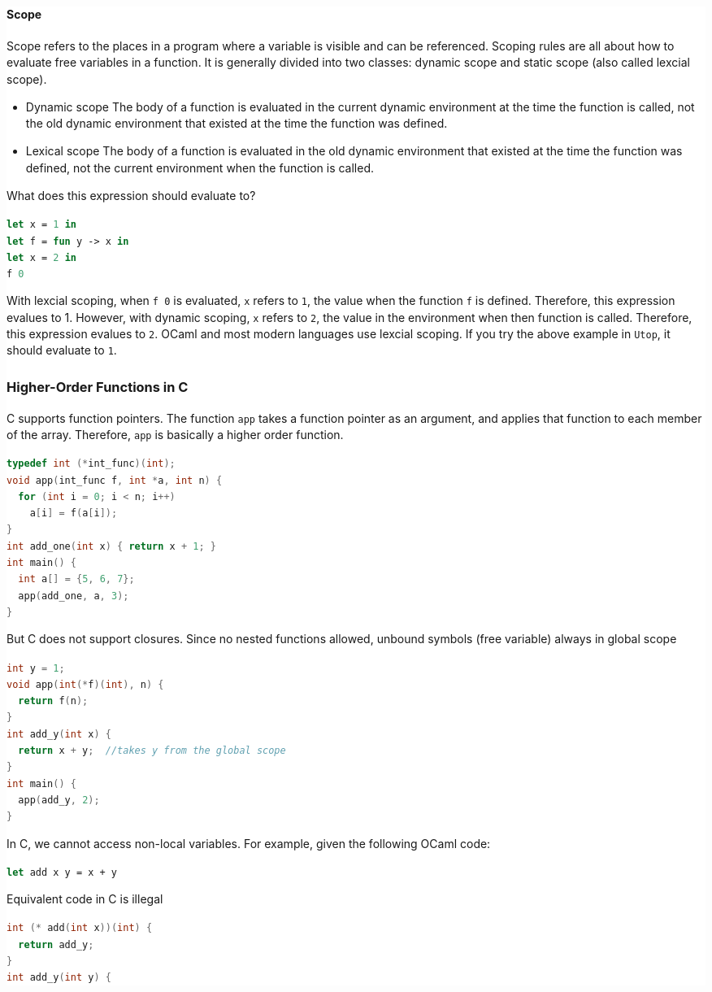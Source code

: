 
####  Scope
Scope refers to the places in a program where a variable is visible and can be referenced. Scoping rules are all about how to evaluate free variables in a function. It is generally divided into two classes:  dynamic scope and static scope (also called lexcial scope).  
* Dynamic scope
The body of a function is evaluated in the current dynamic environment at the time the function is called, not the old dynamic environment that existed at the time the function was defined. 

* Lexical scope
The body of a function is evaluated in the old dynamic environment that existed at the time the function was defined, not the current environment when the function is called. 

What does this expression should evaluate to?
```ocaml
let x = 1 in 
let f = fun y -> x in
let x = 2 in 
f 0
```
With lexcial scoping, when `f 0` is evaluated, `x` refers to `1`, the value when the function `f` is defined. Therefore, this expression evalues to 1. However, with dynamic scoping, `x` refers to `2`, the value in the environment when then function is called. Therefore, this expression evalues to `2`. OCaml and most modern languages use lexcial scoping. If you try the above example in `Utop`, it should evaluate to `1`.  


### Higher-Order Functions in C
C supports function pointers. The function `app` takes a function pointer as an argument, and applies that function to each member of the array. Therefore, `app` is basically a higher order function. 
```c
typedef int (*int_func)(int);
void app(int_func f, int *a, int n) {
  for (int i = 0; i < n; i++)
    a[i] = f(a[i]);
}
int add_one(int x) { return x + 1; }
int main() {
  int a[] = {5, 6, 7};
  app(add_one, a, 3);
}
```
But C does not support closures.  Since no nested functions allowed, unbound symbols (free variable) always in global scope
```c
int y = 1;
void app(int(*f)(int), n) {
  return f(n);
}
int add_y(int x) { 
  return x + y;  //takes y from the global scope
}
int main() {
  app(add_y, 2);
}
```
In C, we cannot access non-local variables. For example, given the following OCaml code: 
```ocaml
let add x y = x + y
```
Equivalent code in C is illegal
```c
int (* add(int x))(int) {
  return add_y;
}
int add_y(int y) { 
```